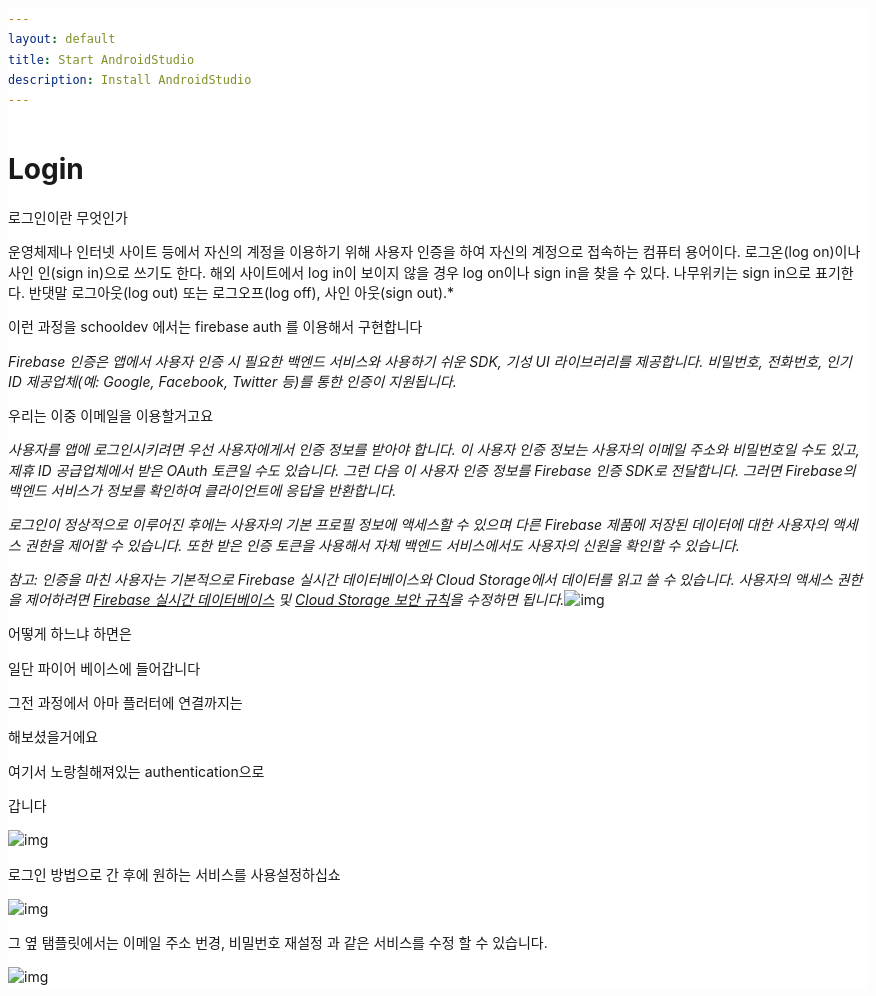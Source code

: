 ```yaml
---
layout: default
title: Start AndroidStudio
description: Install AndroidStudio
---
```



# Login

로그인이란 무엇인가

운영체제나 인터넷 사이트 등에서 자신의 계정을 이용하기 위해 사용자 인증을 하여 자신의 계정으로 접속하는 컴퓨터 용어이다. 로그온(log on)이나 사인 인(sign in)으로 쓰기도 한다. 해외 사이트에서 log in이 보이지 않을 경우 log on이나 sign in을 찾을 수 있다. 나무위키는 sign in으로 표기한다. 반댓말 로그아웃(log out) 또는 로그오프(log off), 사인 아웃(sign out).*

이런 과정을 schooldev 에서는 firebase auth 를 이용해서 구현합니다

*Firebase 인증은 앱에서 사용자 인증 시 필요한 백엔드 서비스와 사용하기 쉬운 SDK, 기성 UI 라이브러리를 제공합니다. 비밀번호, 전화번호, 인기 ID 제공업체(예: Google, Facebook, Twitter 등)를 통한 인증이 지원됩니다.*

우리는 이중 이메일을 이용할거고요

*사용자를 앱에 로그인시키려면 우선 사용자에게서 인증 정보를 받아야 합니다. 이 사용자 인증 정보는 사용자의 이메일 주소와 비밀번호일 수도 있고, 제휴 ID 공급업체에서 받은 OAuth 토큰일 수도 있습니다. 그런 다음 이 사용자 인증 정보를 Firebase 인증 SDK로 전달합니다. 그러면 Firebase의 백엔드 서비스가 정보를 확인하여 클라이언트에 응답을 반환합니다.*

*로그인이 정상적으로 이루어진 후에는 사용자의 기본 프로필 정보에 액세스할 수 있으며 다른 Firebase 제품에 저장된 데이터에 대한 사용자의 액세스 권한을 제어할 수 있습니다. 또한 받은 인증 토큰을 사용해서 자체 백엔드 서비스에서도 사용자의 신원을 확인할 수 있습니다.*

*참고: 인증을 마친 사용자는 기본적으로 Firebase 실시간 데이터베이스와 Cloud Storage에서 데이터를 읽고 쓸 수 있습니다. 사용자의 액세스 권한을 제어하려면* [*Firebase 실시간 데이터베이스*](https://firebase.google.com/docs/database/security/index?hl=ko) *및* [*Cloud Storage 보안 규칙*](https://firebase.google.com/docs/storage/security/index?hl=ko)*을 수정하면 됩니다.*![img](https://lh5.googleusercontent.com/uiW_xAtcOA7v2vSsUdEJGy1Ps4MluPqu8iEiQHVofmlV6A67RhztZiX1REyzM6wFh66WgRFvctadgnQVxL-BcENke6BmXiABGsFtEiY6uho-9j4-lIsxGg1bIEBckerzp7G6XU1L)

어떻게 하느냐 하면은 

일단 파이어 베이스에 들어갑니다

그전 과정에서 아마 플러터에 연결까지는

해보셨을거에요

여기서 노랑칠해져있는 authentication으로 

갑니다

![img](https://lh4.googleusercontent.com/NmxtjhOtTImQD06bIJCxlnr7UlCrinqCHUY31VL38Izoz00jSTbY4a6qaBgFxpRH6W42MaG4b8lcY2wQPMyiCkKQ89QvC2M6ppMQ6yrhBalV9NCCB5V0T_WjyRWN3v_fC9W9wIRp)

로그인 방법으로 간 후에 원하는 서비스를 사용설정하십쇼

![img](https://lh6.googleusercontent.com/938he4Pn6lDPOSceh1FTA_thwUM4hL02eVOLSaZUGPCk6u00uBnxtb42ll_nlw7AkGv6UzYs6Mu-cAPKkUmETFjg6wBhTbCKfhpmitfgUMjgA1nEUYeO919T26hbcXsAmDrP55Wo)

그 옆 탬플릿에서는 이메일 주소 번경, 비밀번호 재설정 과 같은 서비스를 수정 할 수 있습니다. 

![img](https://lh3.googleusercontent.com/-vENmiBUcBvhpb6GA5rdpn9Y-QTbgAHUCslqiuiItOCPQnZzveauPhAcv5GN6SymFyGKj1FEQPzJavxd7eURYr3KWW3uzWixRkVkroEeRL7BQ-VPtpitsu7BfkgF-P3q3RLmMWhR)
